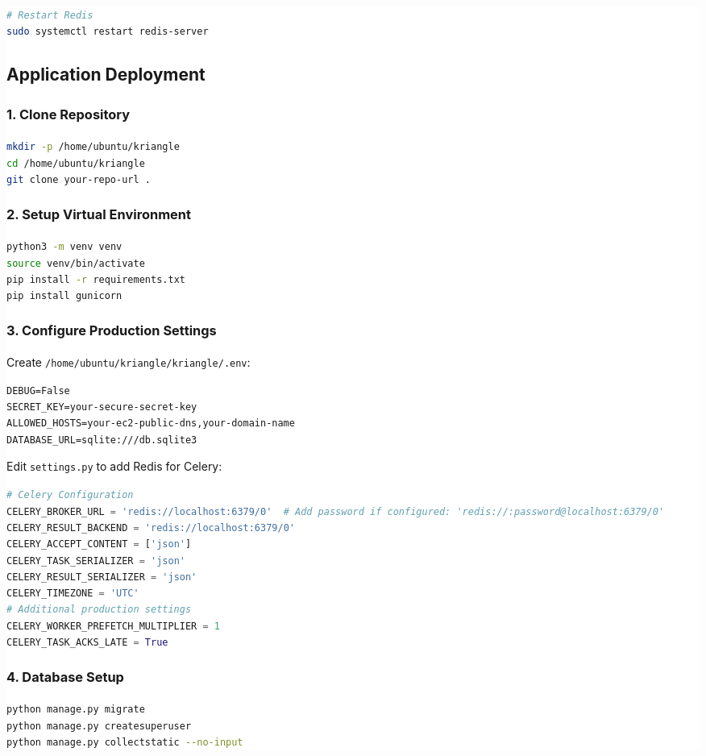 ```bash
# Restart Redis
sudo systemctl restart redis-server
```

## Application Deployment

### 1. Clone Repository
```bash
mkdir -p /home/ubuntu/kriangle
cd /home/ubuntu/kriangle
git clone your-repo-url .
```

### 2. Setup Virtual Environment
```bash
python3 -m venv venv
source venv/bin/activate
pip install -r requirements.txt
pip install gunicorn
```

### 3. Configure Production Settings
Create `/home/ubuntu/kriangle/kriangle/.env`:
```
DEBUG=False
SECRET_KEY=your-secure-secret-key
ALLOWED_HOSTS=your-ec2-public-dns,your-domain-name
DATABASE_URL=sqlite:///db.sqlite3
```

Edit `settings.py` to add Redis for Celery:
```python
# Celery Configuration
CELERY_BROKER_URL = 'redis://localhost:6379/0'  # Add password if configured: 'redis://:password@localhost:6379/0'
CELERY_RESULT_BACKEND = 'redis://localhost:6379/0'
CELERY_ACCEPT_CONTENT = ['json']
CELERY_TASK_SERIALIZER = 'json'
CELERY_RESULT_SERIALIZER = 'json'
CELERY_TIMEZONE = 'UTC'
# Additional production settings
CELERY_WORKER_PREFETCH_MULTIPLIER = 1
CELERY_TASK_ACKS_LATE = True
```

### 4. Database Setup
```bash
python manage.py migrate
python manage.py createsuperuser
python manage.py collectstatic --no-input
```
